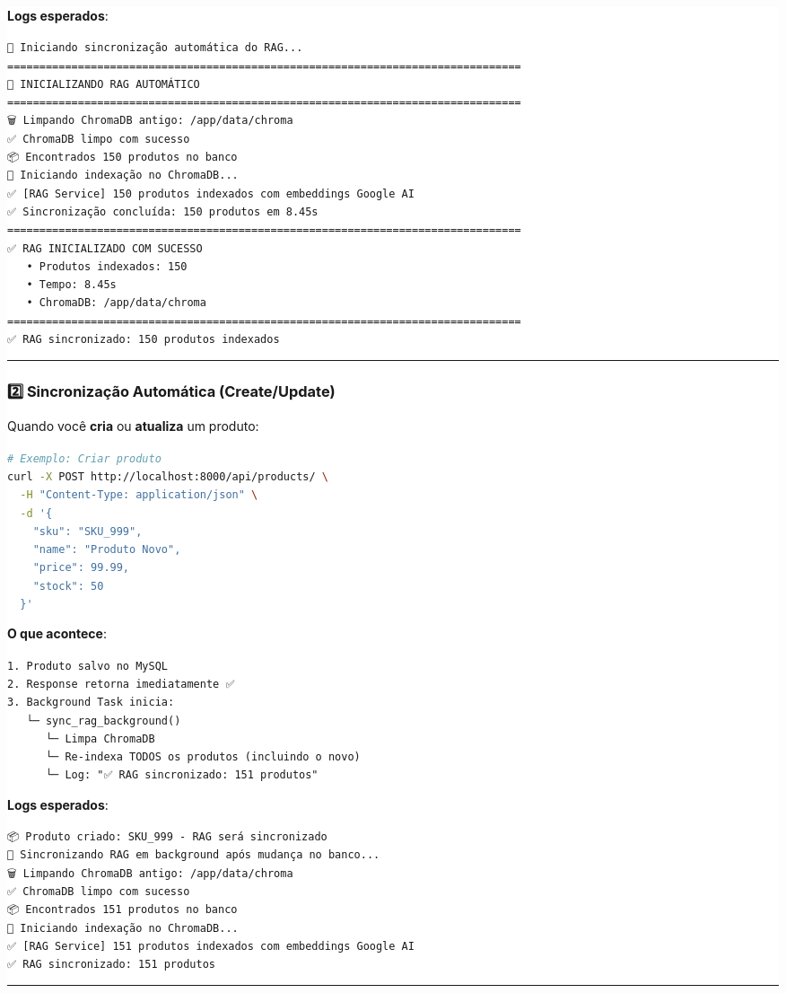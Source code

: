 **Logs esperados**:
```
🔄 Iniciando sincronização automática do RAG...
================================================================================
🚀 INICIALIZANDO RAG AUTOMÁTICO
================================================================================
🗑️ Limpando ChromaDB antigo: /app/data/chroma
✅ ChromaDB limpo com sucesso
📦 Encontrados 150 produtos no banco
🚀 Iniciando indexação no ChromaDB...
✅ [RAG Service] 150 produtos indexados com embeddings Google AI
✅ Sincronização concluída: 150 produtos em 8.45s
================================================================================
✅ RAG INICIALIZADO COM SUCESSO
   • Produtos indexados: 150
   • Tempo: 8.45s
   • ChromaDB: /app/data/chroma
================================================================================
✅ RAG sincronizado: 150 produtos indexados
```

---

### 2️⃣ Sincronização Automática (Create/Update)

Quando você **cria** ou **atualiza** um produto:

```bash
# Exemplo: Criar produto
curl -X POST http://localhost:8000/api/products/ \
  -H "Content-Type: application/json" \
  -d '{
    "sku": "SKU_999",
    "name": "Produto Novo",
    "price": 99.99,
    "stock": 50
  }'
```

**O que acontece**:
```
1. Produto salvo no MySQL
2. Response retorna imediatamente ✅
3. Background Task inicia:
   └─ sync_rag_background()
      └─ Limpa ChromaDB
      └─ Re-indexa TODOS os produtos (incluindo o novo)
      └─ Log: "✅ RAG sincronizado: 151 produtos"
```

**Logs esperados**:
```
📦 Produto criado: SKU_999 - RAG será sincronizado
🔄 Sincronizando RAG em background após mudança no banco...
🗑️ Limpando ChromaDB antigo: /app/data/chroma
✅ ChromaDB limpo com sucesso
📦 Encontrados 151 produtos no banco
🚀 Iniciando indexação no ChromaDB...
✅ [RAG Service] 151 produtos indexados com embeddings Google AI
✅ RAG sincronizado: 151 produtos
```

---